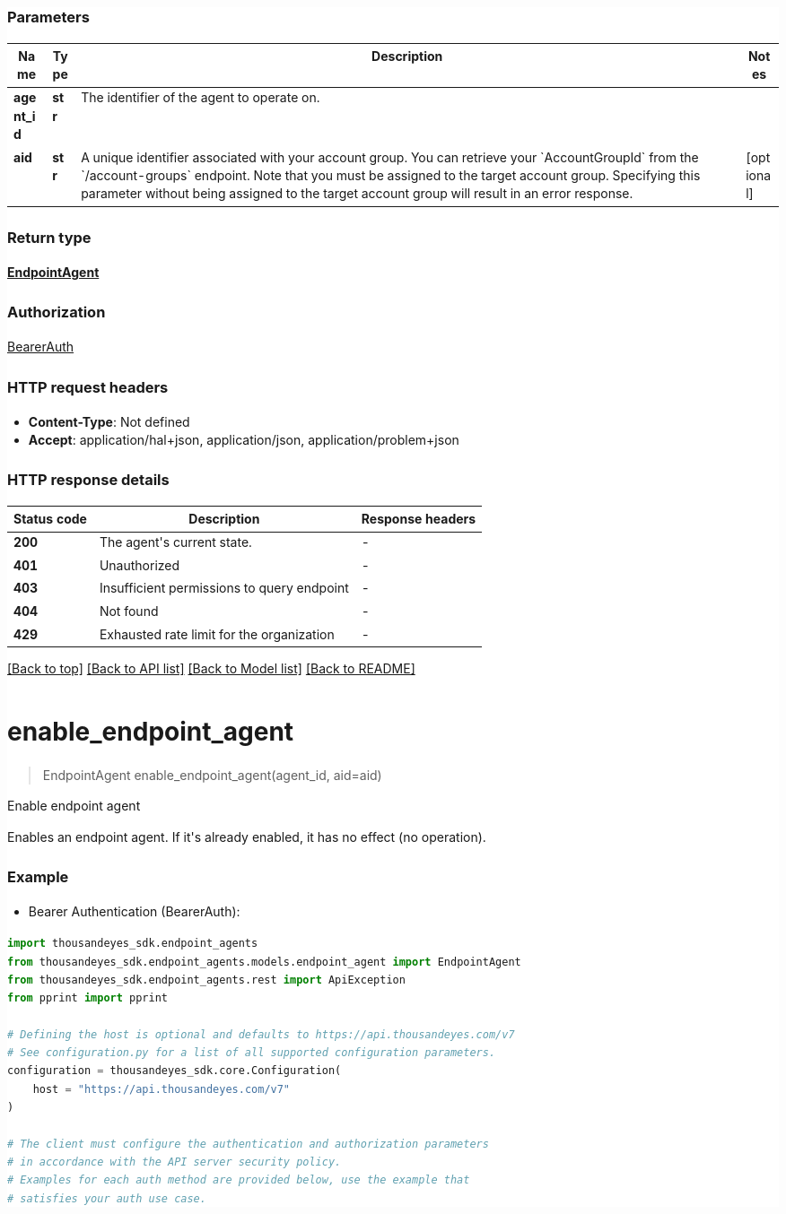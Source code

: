 

### Parameters


Name | Type | Description  | Notes
------------- | ------------- | ------------- | -------------
 **agent_id** | **str**| The identifier of the agent to operate on. | 
 **aid** | **str**| A unique identifier associated with your account group. You can retrieve your &#x60;AccountGroupId&#x60; from the &#x60;/account-groups&#x60; endpoint. Note that you must be assigned to the target account group. Specifying this parameter without being assigned to the target account group will result in an error response. | [optional] 

### Return type

[**EndpointAgent**](EndpointAgent.md)

### Authorization

[BearerAuth](../README.md#BearerAuth)

### HTTP request headers

 - **Content-Type**: Not defined
 - **Accept**: application/hal+json, application/json, application/problem+json

### HTTP response details

| Status code | Description | Response headers |
|-------------|-------------|------------------|
**200** | The agent&#39;s current state. |  -  |
**401** | Unauthorized |  -  |
**403** | Insufficient permissions to query endpoint |  -  |
**404** | Not found |  -  |
**429** | Exhausted rate limit for the organization |  -  |

[[Back to top]](#) [[Back to API list]](../README.md#documentation-for-api-endpoints) [[Back to Model list]](../README.md#documentation-for-models) [[Back to README]](../README.md)

# **enable_endpoint_agent**
> EndpointAgent enable_endpoint_agent(agent_id, aid=aid)

Enable endpoint agent

Enables an endpoint agent. If it's already enabled, it has no effect (no operation).

### Example

* Bearer Authentication (BearerAuth):

```python
import thousandeyes_sdk.endpoint_agents
from thousandeyes_sdk.endpoint_agents.models.endpoint_agent import EndpointAgent
from thousandeyes_sdk.endpoint_agents.rest import ApiException
from pprint import pprint

# Defining the host is optional and defaults to https://api.thousandeyes.com/v7
# See configuration.py for a list of all supported configuration parameters.
configuration = thousandeyes_sdk.core.Configuration(
    host = "https://api.thousandeyes.com/v7"
)

# The client must configure the authentication and authorization parameters
# in accordance with the API server security policy.
# Examples for each auth method are provided below, use the example that
# satisfies your auth use case.

```